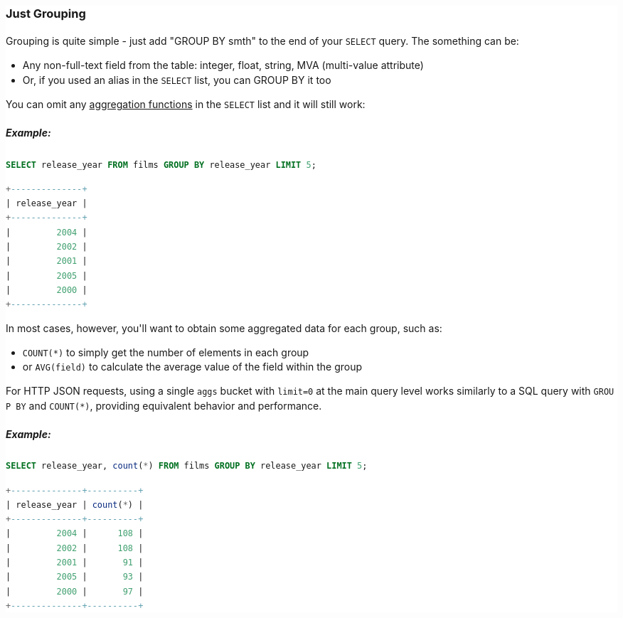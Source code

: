


### Just Grouping
Grouping is quite simple - just add "GROUP BY smth" to the end of your `SELECT` query. The something can be:

* Any non-full-text field from the table: integer, float, string, MVA (multi-value attribute)
* Or, if you used an alias in the `SELECT` list, you can GROUP BY it too

You can omit any [aggregation functions](../Searching/Grouping.md#Aggregation-functions) in the `SELECT` list and it will still work:


##### Example:


```sql
SELECT release_year FROM films GROUP BY release_year LIMIT 5;
```

```sql
+--------------+
| release_year |
+--------------+
|         2004 |
|         2002 |
|         2001 |
|         2005 |
|         2000 |
+--------------+
```


In most cases, however, you'll want to obtain some aggregated data for each group, such as:

* `COUNT(*)` to simply get the number of elements in each group
* or `AVG(field)` to calculate the average value of the field within the group

For HTTP JSON requests, using a single `aggs` bucket with `limit=0` at the main query level works similarly to a SQL query with `GROUP BY` and `COUNT(*)`, providing equivalent behavior and performance.


##### Example:


```sql
SELECT release_year, count(*) FROM films GROUP BY release_year LIMIT 5;
```

```sql
+--------------+----------+
| release_year | count(*) |
+--------------+----------+
|         2004 |      108 |
|         2002 |      108 |
|         2001 |       91 |
|         2005 |       93 |
|         2000 |       97 |
+--------------+----------+
```
